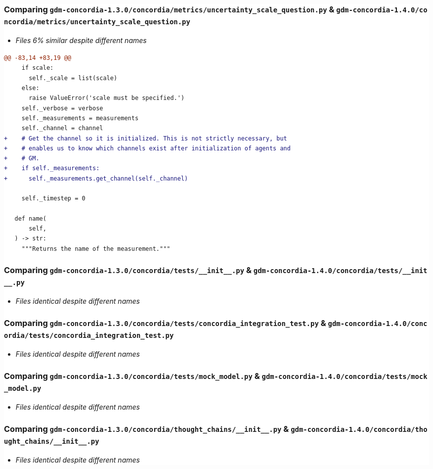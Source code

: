 ```diff
```

### Comparing `gdm-concordia-1.3.0/concordia/metrics/uncertainty_scale_question.py` & `gdm-concordia-1.4.0/concordia/metrics/uncertainty_scale_question.py`

 * *Files 6% similar despite different names*

```diff
@@ -83,14 +83,19 @@
     if scale:
       self._scale = list(scale)
     else:
       raise ValueError('scale must be specified.')
     self._verbose = verbose
     self._measurements = measurements
     self._channel = channel
+    # Get the channel so it is initialized. This is not strictly necessary, but
+    # enables us to know which channels exist after initialization of agents and
+    # GM.
+    if self._measurements:
+      self._measurements.get_channel(self._channel)
 
     self._timestep = 0
 
   def name(
       self,
   ) -> str:
     """Returns the name of the measurement."""
```

### Comparing `gdm-concordia-1.3.0/concordia/tests/__init__.py` & `gdm-concordia-1.4.0/concordia/tests/__init__.py`

 * *Files identical despite different names*

### Comparing `gdm-concordia-1.3.0/concordia/tests/concordia_integration_test.py` & `gdm-concordia-1.4.0/concordia/tests/concordia_integration_test.py`

 * *Files identical despite different names*

### Comparing `gdm-concordia-1.3.0/concordia/tests/mock_model.py` & `gdm-concordia-1.4.0/concordia/tests/mock_model.py`

 * *Files identical despite different names*

### Comparing `gdm-concordia-1.3.0/concordia/thought_chains/__init__.py` & `gdm-concordia-1.4.0/concordia/thought_chains/__init__.py`

 * *Files identical despite different names*
